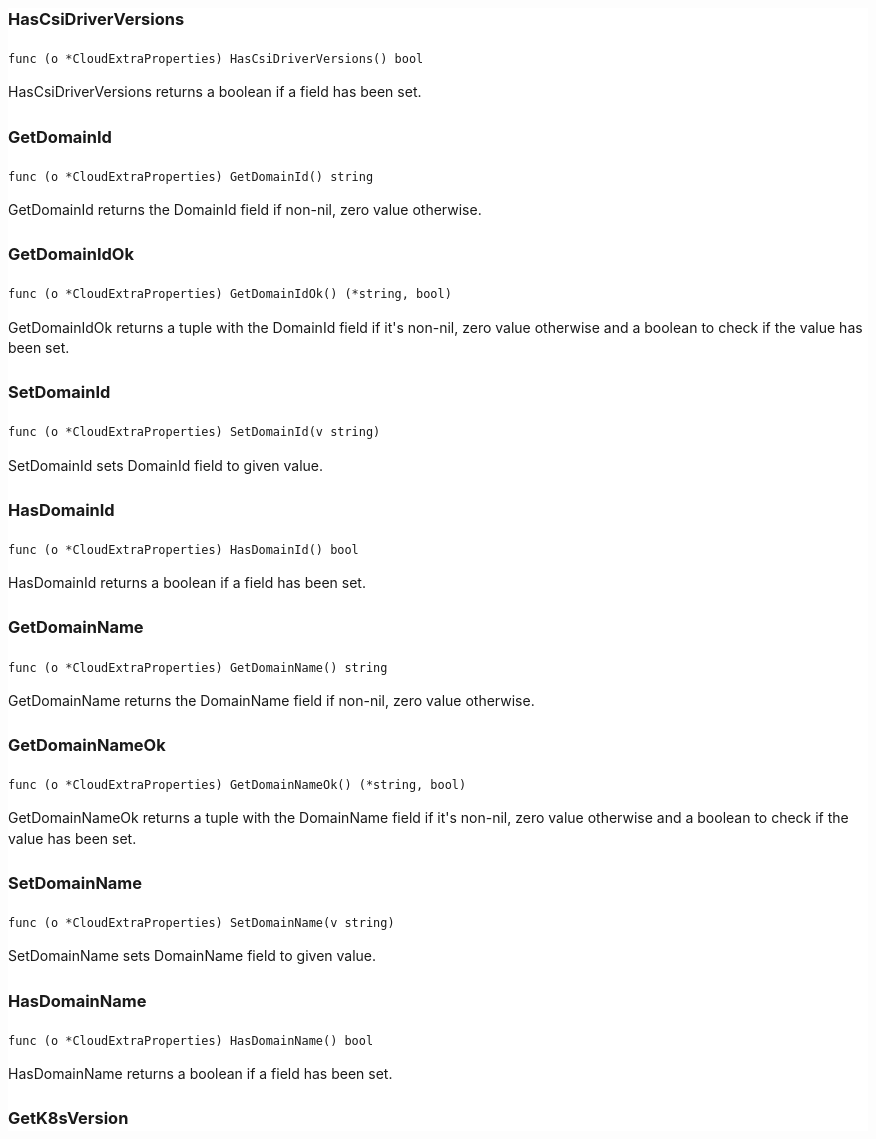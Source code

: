 ### HasCsiDriverVersions

`func (o *CloudExtraProperties) HasCsiDriverVersions() bool`

HasCsiDriverVersions returns a boolean if a field has been set.

### GetDomainId

`func (o *CloudExtraProperties) GetDomainId() string`

GetDomainId returns the DomainId field if non-nil, zero value otherwise.

### GetDomainIdOk

`func (o *CloudExtraProperties) GetDomainIdOk() (*string, bool)`

GetDomainIdOk returns a tuple with the DomainId field if it's non-nil, zero value otherwise
and a boolean to check if the value has been set.

### SetDomainId

`func (o *CloudExtraProperties) SetDomainId(v string)`

SetDomainId sets DomainId field to given value.

### HasDomainId

`func (o *CloudExtraProperties) HasDomainId() bool`

HasDomainId returns a boolean if a field has been set.

### GetDomainName

`func (o *CloudExtraProperties) GetDomainName() string`

GetDomainName returns the DomainName field if non-nil, zero value otherwise.

### GetDomainNameOk

`func (o *CloudExtraProperties) GetDomainNameOk() (*string, bool)`

GetDomainNameOk returns a tuple with the DomainName field if it's non-nil, zero value otherwise
and a boolean to check if the value has been set.

### SetDomainName

`func (o *CloudExtraProperties) SetDomainName(v string)`

SetDomainName sets DomainName field to given value.

### HasDomainName

`func (o *CloudExtraProperties) HasDomainName() bool`

HasDomainName returns a boolean if a field has been set.

### GetK8sVersion
